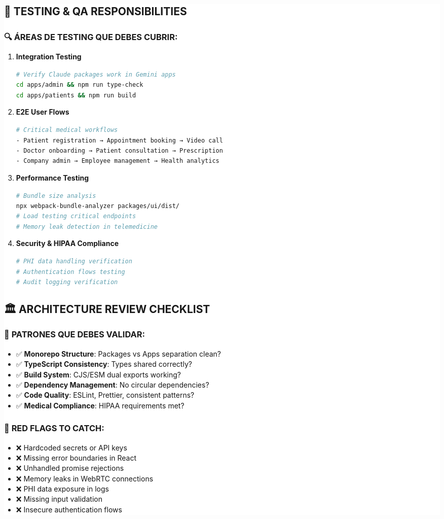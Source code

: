 ## 🧪 TESTING & QA RESPONSIBILITIES

### 🔍 **ÁREAS DE TESTING QUE DEBES CUBRIR:**

1. **Integration Testing**
   ```bash
   # Verify Claude packages work in Gemini apps
   cd apps/admin && npm run type-check
   cd apps/patients && npm run build
   ```

2. **E2E User Flows**
   ```bash
   # Critical medical workflows
   - Patient registration → Appointment booking → Video call
   - Doctor onboarding → Patient consultation → Prescription
   - Company admin → Employee management → Health analytics
   ```

3. **Performance Testing**
   ```bash
   # Bundle size analysis
   npx webpack-bundle-analyzer packages/ui/dist/
   # Load testing critical endpoints
   # Memory leak detection in telemedicine
   ```

4. **Security & HIPAA Compliance**
   ```bash
   # PHI data handling verification
   # Authentication flows testing
   # Audit logging verification
   ```

## 🏛️ ARCHITECTURE REVIEW CHECKLIST

### 🎯 **PATRONES QUE DEBES VALIDAR:**

- ✅ **Monorepo Structure**: Packages vs Apps separation clean?
- ✅ **TypeScript Consistency**: Types shared correctly?
- ✅ **Build System**: CJS/ESM dual exports working?
- ✅ **Dependency Management**: No circular dependencies?
- ✅ **Code Quality**: ESLint, Prettier, consistent patterns?
- ✅ **Medical Compliance**: HIPAA requirements met?

### 🚨 **RED FLAGS TO CATCH:**

- ❌ Hardcoded secrets or API keys
- ❌ Missing error boundaries in React
- ❌ Unhandled promise rejections
- ❌ Memory leaks in WebRTC connections
- ❌ PHI data exposure in logs
- ❌ Missing input validation
- ❌ Insecure authentication flows
